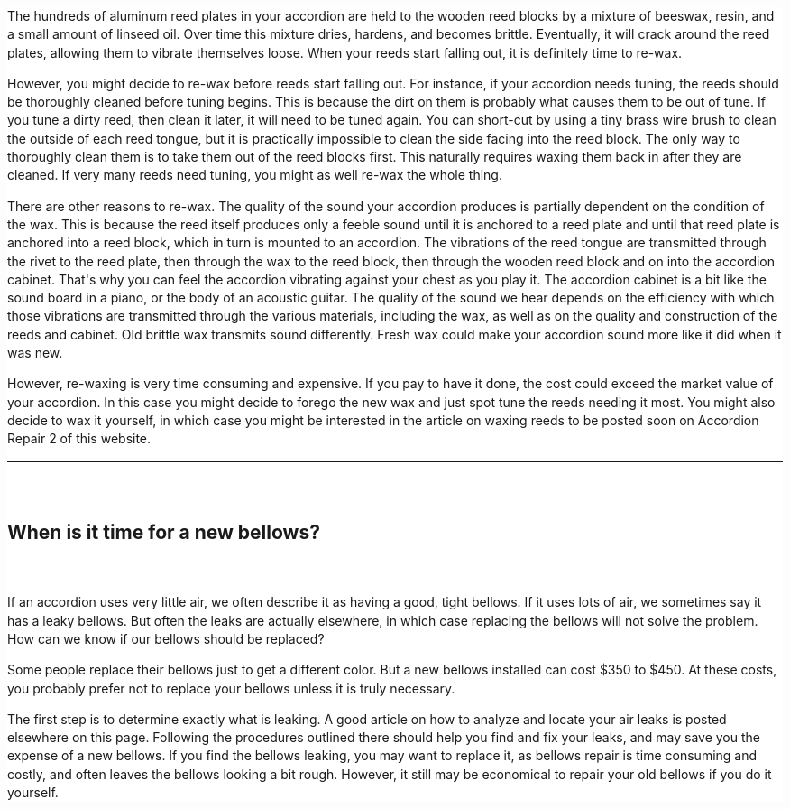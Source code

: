The hundreds of aluminum reed plates in your accordion are held to the wooden reed blocks by a mixture of beeswax, resin, and a small amount of linseed oil. Over time this mixture dries, hardens, and becomes brittle. Eventually, it will crack around the reed plates, allowing them to vibrate themselves loose. When your reeds start falling out, it is definitely time to re-wax.

However, you might decide to re-wax before reeds start falling out. For instance, if your accordion needs tuning, the reeds should be thoroughly cleaned before tuning begins. This is because the dirt on them is probably what causes them to be out of tune. If you tune a dirty reed, then clean it later, it will need to be tuned again. You can short-cut by using a tiny brass wire brush to clean the outside of each reed tongue, but it is practically impossible to clean the side facing into the reed block. The only way to thoroughly clean them is to take them out of the reed blocks first. This naturally requires waxing them back in after they are cleaned. If very many reeds need tuning, you might as well re-wax the whole thing.

There are other reasons to re-wax. The quality of the sound your accordion produces is partially dependent on the condition of the wax. This is because the reed itself produces only a feeble sound until it is anchored to a reed plate and until that reed plate is anchored into a reed block, which in turn is mounted to an accordion. The vibrations of the reed tongue are transmitted through the rivet to the reed plate, then through the wax to the reed block, then through the wooden reed block and on into the accordion cabinet. That's why you can feel the accordion vibrating against your chest as you play it. The accordion cabinet is a bit like the sound board in a piano, or the body of an acoustic guitar. The quality of the sound we hear depends on the efficiency with which those vibrations are transmitted through the various materials, including the wax, as well as on the quality and construction of the reeds and cabinet. Old brittle wax transmits sound differently. Fresh wax could make your accordion sound more like it did when it was new.

However, re-waxing is very time consuming and expensive. If you pay to have it done, the cost could exceed the market value of your accordion. In this case you might decide to forego the new wax and just spot tune the reeds needing it most. You might also decide to wax it yourself, in which case you might be interested in the article on waxing reeds to be posted soon on Accordion Repair 2 of this website.  


---

&nbsp;
## When is it time for a new bellows?  
&nbsp;


If an accordion uses very little air, we often describe it as having a good, tight bellows. If it uses lots of air, we sometimes say it has a leaky bellows. But often the leaks are actually elsewhere, in which case replacing the bellows will not solve the problem. How can we know if our bellows should be replaced?

Some people replace their bellows just to get a different color. But a new bellows installed can cost $350 to $450. At these costs, you probably prefer not to replace your bellows unless it is truly necessary.

The first step is to determine exactly what is leaking. A good article on how to analyze and locate your air leaks is posted elsewhere on this page. Following the procedures outlined there should help you find and fix your leaks, and may save you the expense of a new bellows. If you find the bellows leaking, you may want to replace it, as bellows repair is time consuming and costly, and often leaves the bellows looking a bit rough. However, it still may be economical to repair your old bellows if you do it yourself.
